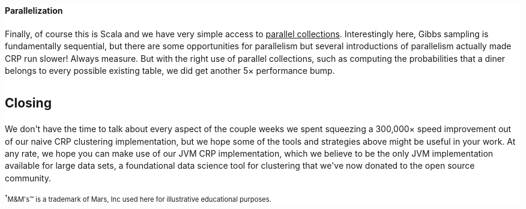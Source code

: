 #### Parallelization

Finally, of course this is Scala and we have very simple access to [parallel collections](http://docs.scala-lang.org/overviews/parallel-collections/overview.html). Interestingly here, Gibbs sampling is fundamentally sequential, but there are some opportunities for parallelism but several introductions of parallelism actually made CRP run slower! Always measure. But with the right use of parallel collections, such as computing the probabilities that a diner belongs to every possible existing table, we did get another 5&times; performance bump.

## Closing

We don't have the time to talk about every aspect of the couple weeks we spent squeezing a 300,000&times; speed improvement out of our naive CRP clustering implementation, but we hope some of the tools and strategies above might be useful in your work. At any rate, we hope you can make use of our JVM CRP implementation, which we believe to be the only JVM implementation available for large data sets, a foundational data science tool for clustering that we've now donated to the open source community.


<div style="font-size: 80%;">
<a name="mm"><sup>&dagger;</sup></a>M&M's&#8482; is a trademark of Mars, Inc used here for illustrative educational purposes.
</div>

<p></p>
